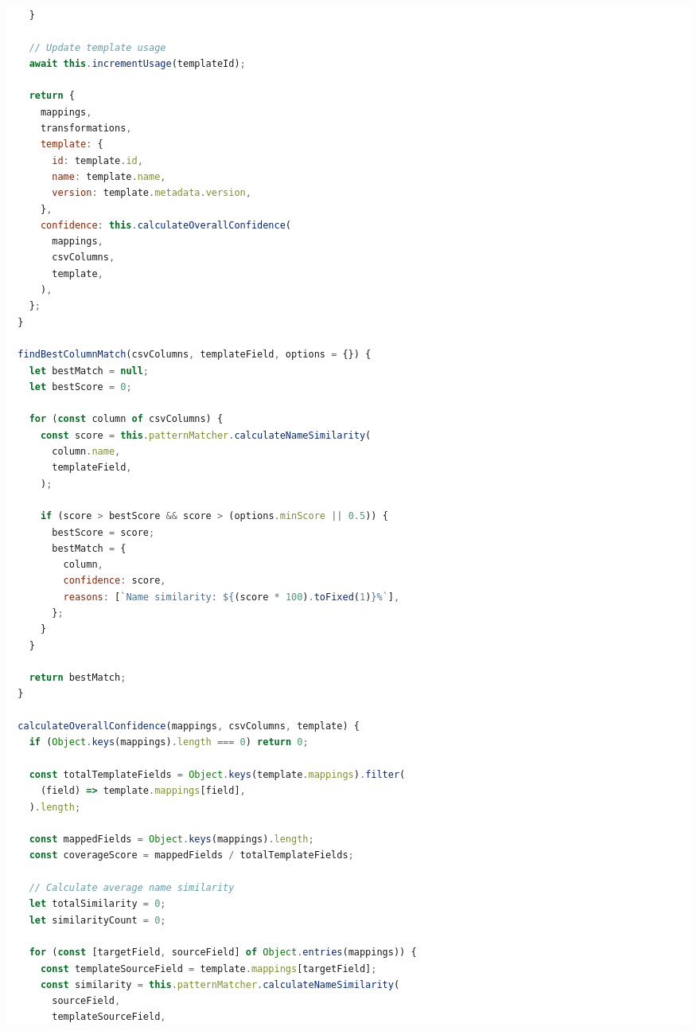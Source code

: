 ```javascript
    }

    // Update template usage
    await this.incrementUsage(templateId);

    return {
      mappings,
      transformations,
      template: {
        id: template.id,
        name: template.name,
        version: template.metadata.version,
      },
      confidence: this.calculateOverallConfidence(
        mappings,
        csvColumns,
        template,
      ),
    };
  }

  findBestColumnMatch(csvColumns, templateField, options = {}) {
    let bestMatch = null;
    let bestScore = 0;

    for (const column of csvColumns) {
      const score = this.patternMatcher.calculateNameSimilarity(
        column.name,
        templateField,
      );

      if (score > bestScore && score > (options.minScore || 0.5)) {
        bestScore = score;
        bestMatch = {
          column,
          confidence: score,
          reasons: [`Name similarity: ${(score * 100).toFixed(1)}%`],
        };
      }
    }

    return bestMatch;
  }

  calculateOverallConfidence(mappings, csvColumns, template) {
    if (Object.keys(mappings).length === 0) return 0;

    const totalTemplateFields = Object.keys(template.mappings).filter(
      (field) => template.mappings[field],
    ).length;

    const mappedFields = Object.keys(mappings).length;
    const coverageScore = mappedFields / totalTemplateFields;

    // Calculate average name similarity
    let totalSimilarity = 0;
    let similarityCount = 0;

    for (const [targetField, sourceField] of Object.entries(mappings)) {
      const templateSourceField = template.mappings[targetField];
      const similarity = this.patternMatcher.calculateNameSimilarity(
        sourceField,
        templateSourceField,
```